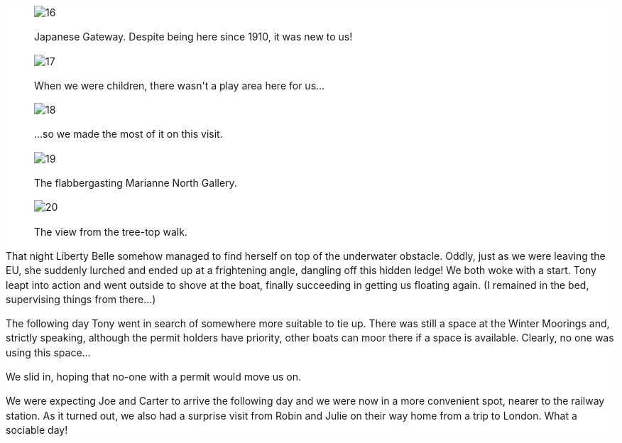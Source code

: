 <figure>
 <img src="{{site.baseurl}}/image/small/n70/IMG_20200131_124532596_HDR.jpg" alt="16" >
 <figcaption>
 <p>Japanese Gateway.
Despite being here since 1910,
it was new to us!</p>
 </figcaption>
</figure>

<figure>
 <img src="{{site.baseurl}}/image/small/n70/IMG_20200131_114033824.jpg" alt="17" >
 <figcaption>
 <p>When we were children, there wasn't a play area here for us...</p>
 </figcaption>
</figure>

<figure>
 <img src="{{site.baseurl}}/image/small/n70/IMG_20200131_113704631_HDR.jpg" alt="18" >
 <figcaption>
 <p>...so we made the most of it on this visit.</p>
 </figcaption>
</figure>

<figure>
 <img src="{{site.baseurl}}/image/small/n70/IMG_20200131_134924409.jpg" alt="19" >
 <figcaption>
 <p>The flabbergasting Marianne North Gallery.</p>
 </figcaption>
</figure>

<figure>
 <img src="{{site.baseurl}}/image/small/n70/IMG_20200131_144237713_HDR.jpg" alt="20" >
 <figcaption>
 <p>The view from the tree-top walk.</p>
 </figcaption>
</figure>

<p>That night Liberty Belle somehow managed to find herself on top of the underwater obstacle. Oddly, just as we were leaving the EU, she suddenly lurched and ended up at a frightening angle, dangling off this hidden ledge! We both woke with a start. Tony leapt into action and went outside to shove at the boat, finally succeeding in getting us floating again. (I remained in the bed, supervising things from there...)</p>

<p>The following day Tony went in search of somewhere more suitable to tie up. There was still a space at the Winter Moorings and, strictly speaking, although the permit holders have priority, other boats can moor there if a space is available. Clearly, no one was using this space...</p>

<p>We slid in, hoping that no-one with a permit would move us on.</p>

<p>We were expecting Joe and Carter to arrive the following day and we were now in a more convenient spot, nearer to the railway station. As it turned out, we also had a surprise visit from Robin and Julie on their way home from a trip to London. What a sociable day!</p>
